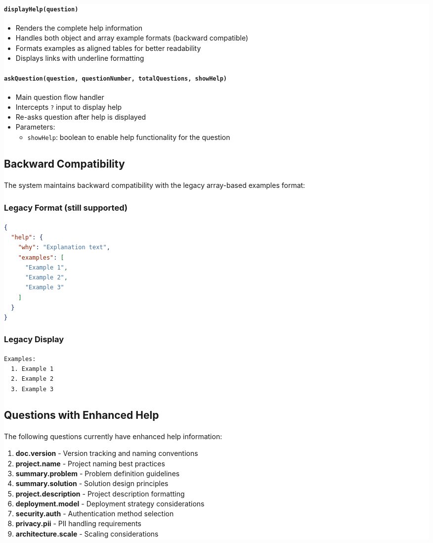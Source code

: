 #### `displayHelp(question)`
- Renders the complete help information
- Handles both object and array example formats (backward compatible)
- Formats examples as aligned tables for better readability
- Displays links with underline formatting

#### `askQuestion(question, questionNumber, totalQuestions, showHelp)`
- Main question flow handler
- Intercepts `?` input to display help
- Re-asks question after help is displayed
- Parameters:
  - `showHelp`: boolean to enable help functionality for the question

## Backward Compatibility

The system maintains backward compatibility with the legacy array-based examples format:

### Legacy Format (still supported)
```json
{
  "help": {
    "why": "Explanation text",
    "examples": [
      "Example 1",
      "Example 2",
      "Example 3"
    ]
  }
}
```

### Legacy Display
```
Examples:
  1. Example 1
  2. Example 2
  3. Example 3
```

## Questions with Enhanced Help

The following questions currently have enhanced help information:

1. **doc.version** - Version tracking and naming conventions
2. **project.name** - Project naming best practices
3. **summary.problem** - Problem definition guidelines
4. **summary.solution** - Solution design principles
5. **project.description** - Project description formatting
6. **deployment.model** - Deployment strategy considerations
7. **security.auth** - Authentication method selection
8. **privacy.pii** - PII handling requirements
9. **architecture.scale** - Scaling considerations
